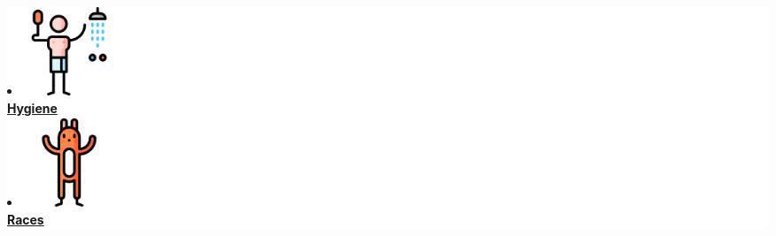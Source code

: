 <li class="mainmenu-line"> <a href="Guide_to_Hygiene_and_Mood" title="Hygiene and Mood"><img src="assets/images/icons/hygiene.png" width="100" height="100" ></a><br><a href="Guide_to_Hygiene_and_Mood" title="Guide to Hygiene and Mood"><b>Hygiene</b></a> </li>

<li class="mainmenu-line"> <a href="Guide_to_Races" title="Races"><img src="assets/images/icons/animal.png" width="100" height="100" ></a><br><a href="Guide_to_Races" title="Guide to Races"><b>Races</b></a> </li>

